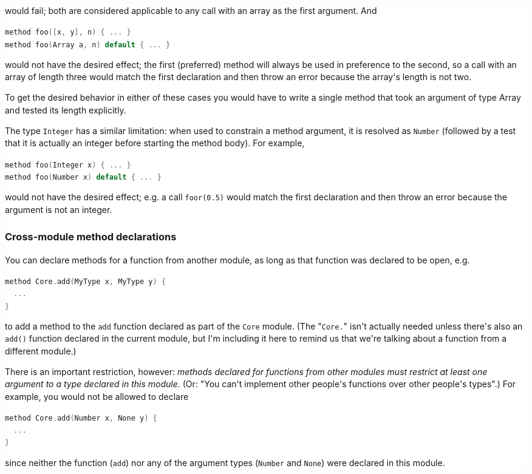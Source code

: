 would fail; both are considered applicable to any call with an array as the
first argument. And

```go
method foo([x, y], n) { ... }
method foo(Array a, n) default { ... }
```

would not have the desired effect; the first (preferred) method will always be
used in preference to the second, so a call with an array of length three would
match the first declaration and then throw an error because the array's length
is not two.

To get the desired behavior in either of these cases you would have to write a
single method that took an argument of type Array and tested its length
explicitly.

The type `Integer` has a similar limitation: when used to constrain a method
argument, it is resolved as `Number` (followed by a test that it is actually an
integer before starting the method body). For example,

```go
method foo(Integer x) { ... }
method foo(Number x) default { ... }
```

would not have the desired effect; e.g. a call `foor(0.5)` would match the first
declaration and then throw an error because the argument is not an integer.

### Cross-module method declarations

You can declare methods for a function from another module, as long as that
function was declared to be open, e.g.

```go
method Core.add(MyType x, MyType y) {
  ...
}
```

to add a method to the `add` function declared as part of the `Core` module.
(The "`Core.`" isn't actually needed unless there's also an `add()` function
declared in the current module, but I'm including it here to remind us that
we're talking about a function from a different module.)

There is an important restriction, however: *methods declared for functions from
other modules must restrict at least one argument to a type declared in this
module*. (Or: "You can't implement other people's functions over other people's
types".) For example, you would not be allowed to declare

```go
method Core.add(Number x, None y) {
  ...
}
```

since neither the function (`add`) nor any of the argument types (`Number` and
`None`) were declared in this module.
